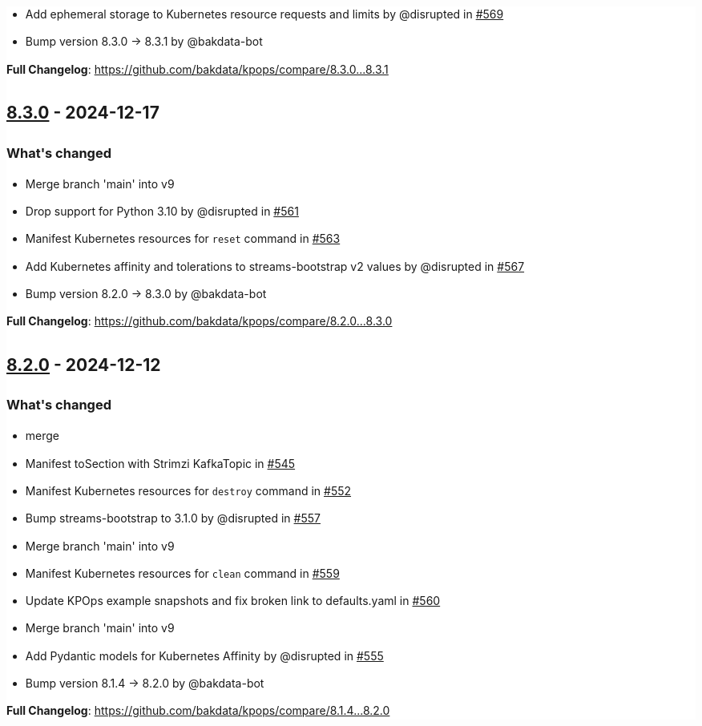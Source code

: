 * Add ephemeral storage to Kubernetes resource requests and limits by @disrupted in [#569](https://github.com/bakdata/kpops/pull/569)

* Bump version 8.3.0 → 8.3.1 by @bakdata-bot


**Full Changelog**: https://github.com/bakdata/kpops/compare/8.3.0...8.3.1

## [8.3.0](https://github.com/bakdata/kpops/tree/8.3.0) - 2024-12-17
### What's changed

* Merge branch 'main' into v9

* Drop support for Python 3.10 by @disrupted in [#561](https://github.com/bakdata/kpops/pull/561)

* Manifest Kubernetes resources for `reset` command in [#563](https://github.com/bakdata/kpops/pull/563)

* Add Kubernetes affinity and tolerations to streams-bootstrap v2 values by @disrupted in [#567](https://github.com/bakdata/kpops/pull/567)

* Bump version 8.2.0 → 8.3.0 by @bakdata-bot


**Full Changelog**: https://github.com/bakdata/kpops/compare/8.2.0...8.3.0

## [8.2.0](https://github.com/bakdata/kpops/tree/8.2.0) - 2024-12-12
### What's changed

* merge

* Manifest toSection with Strimzi KafkaTopic in [#545](https://github.com/bakdata/kpops/pull/545)

* Manifest Kubernetes resources for `destroy` command in [#552](https://github.com/bakdata/kpops/pull/552)

* Bump streams-bootstrap to 3.1.0 by @disrupted in [#557](https://github.com/bakdata/kpops/pull/557)

* Merge branch 'main' into v9

* Manifest Kubernetes resources for `clean` command in [#559](https://github.com/bakdata/kpops/pull/559)

* Update KPOps example snapshots and fix broken link to defaults.yaml in [#560](https://github.com/bakdata/kpops/pull/560)

* Merge branch 'main' into v9

* Add Pydantic models for Kubernetes Affinity by @disrupted in [#555](https://github.com/bakdata/kpops/pull/555)

* Bump version 8.1.4 → 8.2.0 by @bakdata-bot


**Full Changelog**: https://github.com/bakdata/kpops/compare/8.1.4...8.2.0
